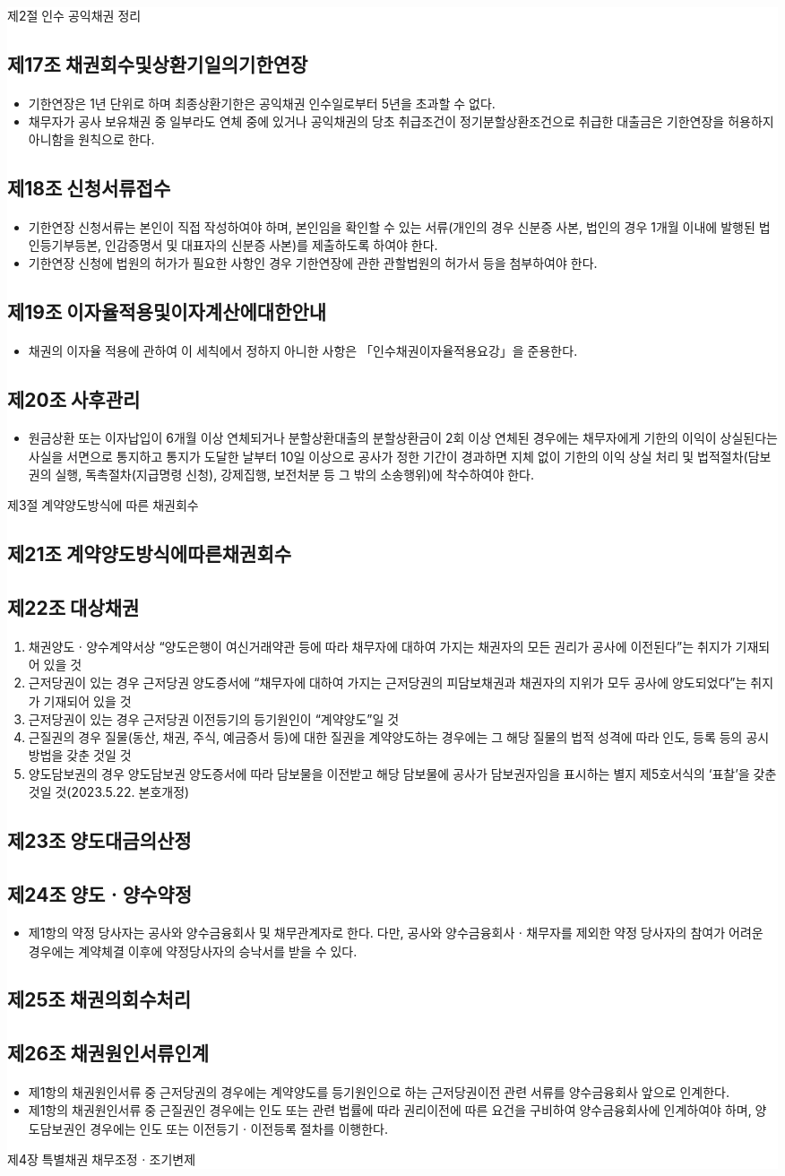 제2절 인수 공익채권 정리

## 제17조 채권회수및상환기일의기한연장
- 기한연장은 1년 단위로 하며 최종상환기한은 공익채권 인수일로부터 5년을 초과할 수 없다.
- 채무자가 공사 보유채권 중 일부라도 연체 중에 있거나 공익채권의 당초 취급조건이 정기분할상환조건으로 취급한 대출금은 기한연장을 허용하지 아니함을 원칙으로 한다.

## 제18조 신청서류접수
- 기한연장 신청서류는 본인이 직접 작성하여야 하며, 본인임을 확인할 수 있는 서류(개인의 경우 신분증 사본, 법인의 경우 1개월 이내에 발행된 법인등기부등본, 인감증명서 및 대표자의 신분증 사본)를 제출하도록 하여야 한다.
- 기한연장 신청에 법원의 허가가 필요한 사항인 경우 기한연장에 관한 관할법원의 허가서 등을 첨부하여야 한다.

## 제19조 이자율적용및이자계산에대한안내
- 채권의 이자율 적용에 관하여 이 세칙에서 정하지 아니한 사항은 「인수채권이자율적용요강」을 준용한다.

## 제20조 사후관리
- 원금상환 또는 이자납입이 6개월 이상 연체되거나 분할상환대출의 분할상환금이 2회 이상 연체된 경우에는 채무자에게 기한의 이익이 상실된다는 사실을 서면으로 통지하고 통지가 도달한 날부터 10일 이상으로 공사가 정한 기간이 경과하면 지체 없이 기한의 이익 상실 처리 및 법적절차(담보권의 실행, 독촉절차(지급명령 신청), 강제집행, 보전처분 등 그 밖의 소송행위)에 착수하여야 한다.

제3절 계약양도방식에 따른 채권회수

## 제21조 계약양도방식에따른채권회수

## 제22조 대상채권
1. 채권양도ㆍ양수계약서상 “양도은행이 여신거래약관 등에 따라 채무자에 대하여 가지는 채권자의 모든 권리가 공사에 이전된다”는 취지가 기재되어 있을 것
2. 근저당권이 있는 경우 근저당권 양도증서에 “채무자에 대하여 가지는 근저당권의 피담보채권과 채권자의 지위가 모두 공사에 양도되었다”는 취지가 기재되어 있을 것
3. 근저당권이 있는 경우 근저당권 이전등기의 등기원인이 “계약양도”일 것
4. 근질권의 경우 질물(동산, 채권, 주식, 예금증서 등)에 대한 질권을 계약양도하는 경우에는 그 해당 질물의 법적 성격에 따라 인도, 등록 등의 공시방법을 갖춘 것일 것
5. 양도담보권의 경우 양도담보권 양도증서에 따라 담보물을 이전받고 해당 담보물에 공사가 담보권자임을 표시하는 별지 제5호서식의 ‘표찰’을 갖춘 것일 것(2023.5.22. 본호개정)

## 제23조 양도대금의산정

## 제24조 양도ㆍ양수약정
- 제1항의 약정 당사자는 공사와 양수금융회사 및 채무관계자로 한다. 다만, 공사와 양수금융회사ㆍ채무자를 제외한 약정 당사자의 참여가 어려운 경우에는 계약체결 이후에 약정당사자의 승낙서를 받을 수 있다.

## 제25조 채권의회수처리

## 제26조 채권원인서류인계
- 제1항의 채권원인서류 중 근저당권의 경우에는 계약양도를 등기원인으로 하는 근저당권이전 관련 서류를 양수금융회사 앞으로 인계한다.
- 제1항의 채권원인서류 중 근질권인 경우에는 인도 또는 관련 법률에 따라 권리이전에 따른 요건을 구비하여 양수금융회사에 인계하여야 하며, 양도담보권인 경우에는 인도 또는 이전등기ㆍ이전등록 절차를 이행한다.

제4장 특별채권 채무조정ㆍ조기변제
